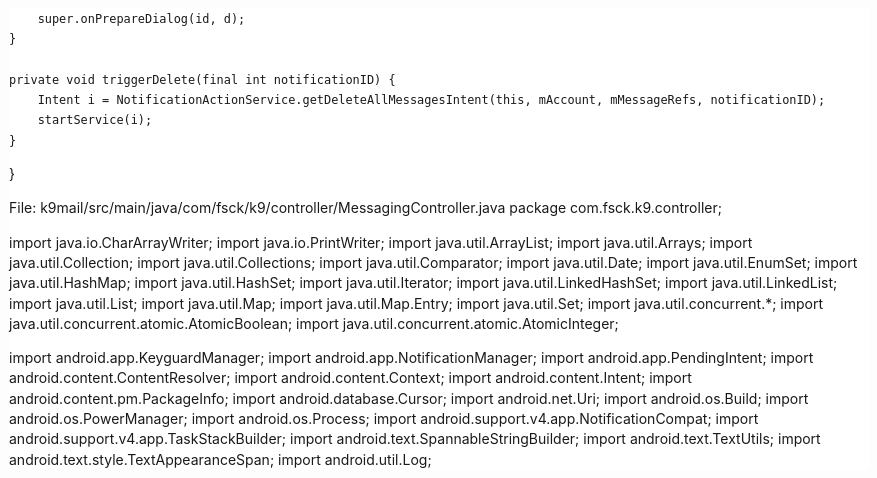         super.onPrepareDialog(id, d);
    }

    private void triggerDelete(final int notificationID) {
        Intent i = NotificationActionService.getDeleteAllMessagesIntent(this, mAccount, mMessageRefs, notificationID);
        startService(i);
    }
}


File: k9mail/src/main/java/com/fsck/k9/controller/MessagingController.java
package com.fsck.k9.controller;

import java.io.CharArrayWriter;
import java.io.PrintWriter;
import java.util.ArrayList;
import java.util.Arrays;
import java.util.Collection;
import java.util.Collections;
import java.util.Comparator;
import java.util.Date;
import java.util.EnumSet;
import java.util.HashMap;
import java.util.HashSet;
import java.util.Iterator;
import java.util.LinkedHashSet;
import java.util.LinkedList;
import java.util.List;
import java.util.Map;
import java.util.Map.Entry;
import java.util.Set;
import java.util.concurrent.*;
import java.util.concurrent.atomic.AtomicBoolean;
import java.util.concurrent.atomic.AtomicInteger;

import android.app.KeyguardManager;
import android.app.NotificationManager;
import android.app.PendingIntent;
import android.content.ContentResolver;
import android.content.Context;
import android.content.Intent;
import android.content.pm.PackageInfo;
import android.database.Cursor;
import android.net.Uri;
import android.os.Build;
import android.os.PowerManager;
import android.os.Process;
import android.support.v4.app.NotificationCompat;
import android.support.v4.app.TaskStackBuilder;
import android.text.SpannableStringBuilder;
import android.text.TextUtils;
import android.text.style.TextAppearanceSpan;
import android.util.Log;
